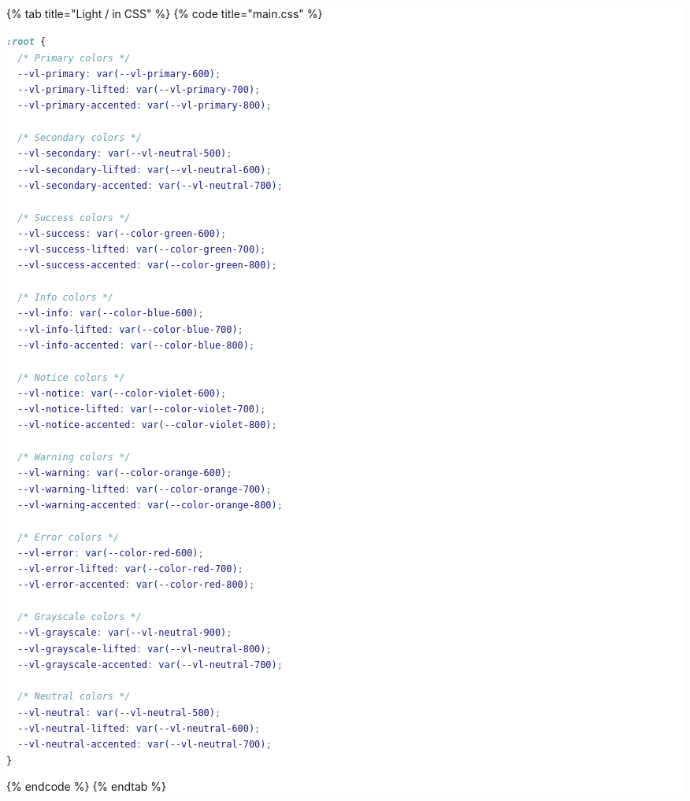 {% tab title="Light / in СSS" %}
{% code title="main.css" %}
```css
:root {
  /* Primary colors */
  --vl-primary: var(--vl-primary-600);
  --vl-primary-lifted: var(--vl-primary-700);
  --vl-primary-accented: var(--vl-primary-800);
  
  /* Secondary colors */
  --vl-secondary: var(--vl-neutral-500);
  --vl-secondary-lifted: var(--vl-neutral-600);
  --vl-secondary-accented: var(--vl-neutral-700);
  
  /* Success colors */
  --vl-success: var(--color-green-600);
  --vl-success-lifted: var(--color-green-700);
  --vl-success-accented: var(--color-green-800);
  
  /* Info colors */
  --vl-info: var(--color-blue-600);
  --vl-info-lifted: var(--color-blue-700);
  --vl-info-accented: var(--color-blue-800);
  
  /* Notice colors */
  --vl-notice: var(--color-violet-600);
  --vl-notice-lifted: var(--color-violet-700);
  --vl-notice-accented: var(--color-violet-800);
  
  /* Warning colors */
  --vl-warning: var(--color-orange-600);
  --vl-warning-lifted: var(--color-orange-700);
  --vl-warning-accented: var(--color-orange-800);
  
  /* Error colors */
  --vl-error: var(--color-red-600);
  --vl-error-lifted: var(--color-red-700);
  --vl-error-accented: var(--color-red-800);
  
  /* Grayscale colors */
  --vl-grayscale: var(--vl-neutral-900);
  --vl-grayscale-lifted: var(--vl-neutral-800);
  --vl-grayscale-accented: var(--vl-neutral-700);
  
  /* Neutral colors */
  --vl-neutral: var(--vl-neutral-500);
  --vl-neutral-lifted: var(--vl-neutral-600);
  --vl-neutral-accented: var(--vl-neutral-700);
}
```
{% endcode %}
{% endtab %}
